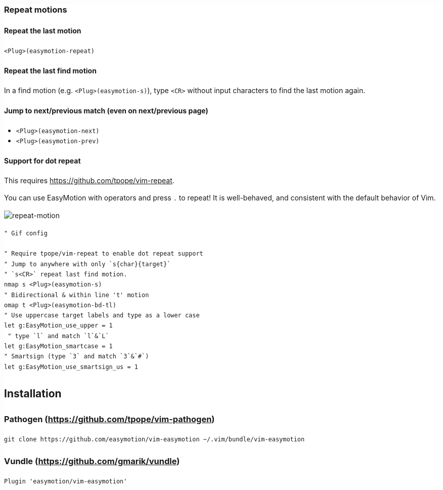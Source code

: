 
### Repeat motions

#### Repeat the last motion

`<Plug>(easymotion-repeat)`

#### Repeat the last find motion

In a find motion (e.g. `<Plug>(easymotion-s)`), type `<CR>` without
input characters to find the last motion again.

#### Jump to next/previous match (even on next/previous page)

* `<Plug>(easymotion-next)`
* `<Plug>(easymotion-prev)`

#### Support for dot repeat

This requires https://github.com/tpope/vim-repeat.

You can use EasyMotion with operators and press `.` to repeat!
It is well-behaved, and consistent with the default behavior of Vim.

![repeat-motion](https://f.cloud.github.com/assets/3797062/2039538/0aef66aa-89a4-11e3-8242-c27a5208cfca.gif)

```vim
" Gif config

" Require tpope/vim-repeat to enable dot repeat support
" Jump to anywhere with only `s{char}{target}`
" `s<CR>` repeat last find motion.
nmap s <Plug>(easymotion-s)
" Bidirectional & within line 't' motion
omap t <Plug>(easymotion-bd-tl)
" Use uppercase target labels and type as a lower case
let g:EasyMotion_use_upper = 1
 " type `l` and match `l`&`L`
let g:EasyMotion_smartcase = 1
" Smartsign (type `3` and match `3`&`#`)
let g:EasyMotion_use_smartsign_us = 1
```


Installation
------------
### Pathogen (https://github.com/tpope/vim-pathogen)
```
git clone https://github.com/easymotion/vim-easymotion ~/.vim/bundle/vim-easymotion
```

### Vundle (https://github.com/gmarik/vundle)
```
Plugin 'easymotion/vim-easymotion'
```
